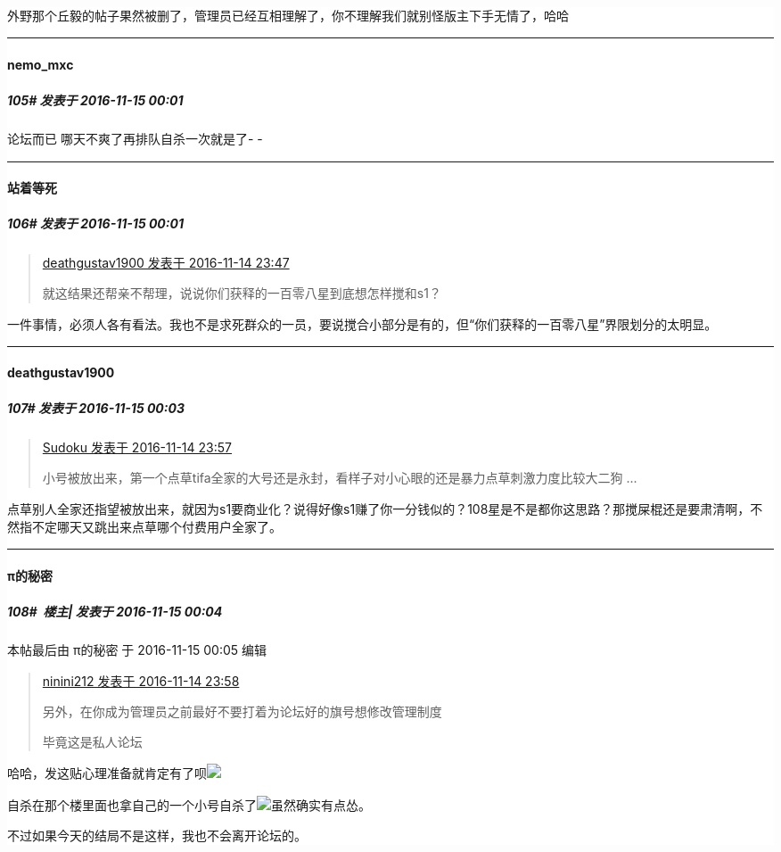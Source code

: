 外野那个丘毅的帖子果然被删了，管理员已经互相理解了，你不理解我们就别怪版主下手无情了，哈哈


-----

####  nemo_mxc  
##### 105#       发表于 2016-11-15 00:01


论坛而已 哪天不爽了再排队自杀一次就是了- -


-----

####  站着等死  
##### 106#       发表于 2016-11-15 00:01


<blockquote><a href="httphttps://bbs.saraba1st.com/2b/forum.php?mod=redirect&amp;goto=findpost&amp;pid=34180218&amp;ptid=1347317" target="_blank">deathgustav1900 发表于 2016-11-14 23:47</a>

就这结果还帮亲不帮理，说说你们获释的一百零八星到底想怎样搅和s1？</blockquote>
一件事情，必须人各有看法。我也不是求死群众的一员，要说搅合小部分是有的，但“你们获释的一百零八星”界限划分的太明显。


-----

####  deathgustav1900  
##### 107#       发表于 2016-11-15 00:03


<blockquote><a href="httphttps://bbs.saraba1st.com/2b/forum.php?mod=redirect&amp;goto=findpost&amp;pid=34180334&amp;ptid=1347317" target="_blank">Sudoku 发表于 2016-11-14 23:57</a>

小号被放出来，第一个点草tifa全家的大号还是永封，看样子对小心眼的还是暴力点草刺激力度比较大二狗 ...</blockquote>
点草别人全家还指望被放出来，就因为s1要商业化？说得好像s1赚了你一分钱似的？108星是不是都你这思路？那搅屎棍还是要肃清啊，不然指不定哪天又跳出来点草哪个付费用户全家了。


-----

####  π的秘密  
##### 108#         楼主| 发表于 2016-11-15 00:04


 本帖最后由 π的秘密 于 2016-11-15 00:05 编辑 
<blockquote><a href="httphttps://bbs.saraba1st.com/2b/forum.php?mod=redirect&amp;goto=findpost&amp;pid=34180340&amp;ptid=1347317" target="_blank">ninini212 发表于 2016-11-14 23:58</a>

另外，在你成为管理员之前最好不要打着为论坛好的旗号想修改管理制度


毕竟这是私人论坛</blockquote>
哈哈，发这贴心理准备就肯定有了呗<img src="https://static.saraba1st.com/image/smiley/face/32.gif" referrerpolicy="no-referrer">


自杀在那个楼里面也拿自己的一个小号自杀了<img src="https://static.saraba1st.com/image/smiley/face/52.gif" referrerpolicy="no-referrer">虽然确实有点怂。

不过如果今天的结局不是这样，我也不会离开论坛的。
